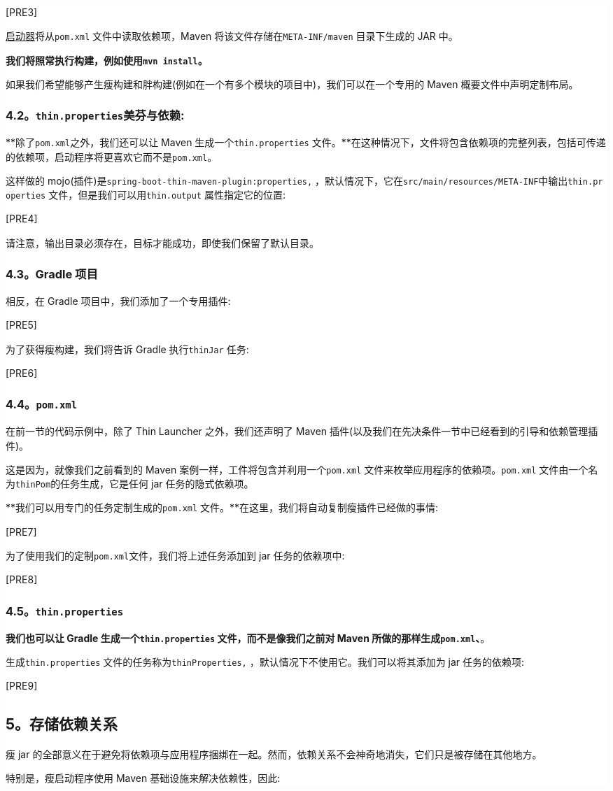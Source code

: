 [PRE3]

[启动器](https://web.archive.org/web/20221225070758/https://search.maven.org/classic/#search%7Cga%7C1%7Ca%3A%22spring-boot-thin-layout%22)将从`pom.xml` 文件中读取依赖项，Maven 将该文件存储在`META-INF/maven` 目录下生成的 JAR 中。

**我们将照常执行构建，例如使用`mvn install`。**

如果我们希望能够产生瘦构建和胖构建(例如在一个有多个模块的项目中)，我们可以在一个专用的 Maven 概要文件中声明定制布局。

### **4.2。`thin.properties`美芬与依赖:**

**除了`pom.xml`之外，我们还可以让 Maven 生成一个`thin.properties` 文件。**在这种情况下，文件将包含依赖项的完整列表，包括可传递的依赖项，启动程序将更喜欢它而不是`pom.xml`。

这样做的 mojo(插件)是`spring-boot-thin-maven-plugin:properties,` ，默认情况下，它在`src/main/resources/META-INF`中输出`thin.properties` 文件，但是我们可以用`thin.output` 属性指定它的位置:

[PRE4]

请注意，输出目录必须存在，目标才能成功，即使我们保留了默认目录。

### **4.3。Gradle 项目**

相反，在 Gradle 项目中，我们添加了一个专用插件:

[PRE5]

为了获得瘦构建，我们将告诉 Gradle 执行`thinJar` 任务:

[PRE6]

### **4.4。`pom.xml`**

在前一节的代码示例中，除了 Thin Launcher 之外，我们还声明了 Maven 插件(以及我们在先决条件一节中已经看到的引导和依赖管理插件)。

这是因为，就像我们之前看到的 Maven 案例一样，工件将包含并利用一个`pom.xml` 文件来枚举应用程序的依赖项。`pom.xml` 文件由一个名为`thinPom`的任务生成，它是任何 jar 任务的隐式依赖项。

**我们可以用专门的任务定制生成的`pom.xml` 文件。**在这里，我们将自动复制瘦插件已经做的事情:

[PRE7]

为了使用我们的定制`pom.xml`文件，我们将上述任务添加到 jar 任务的依赖项中:

[PRE8]

### **4.5。`thin.properties`**

**我们也可以让 Gradle 生成一个`thin.properties` 文件，而不是像我们之前对 Maven 所做的那样生成`pom.xml`、**。

生成`thin.properties` 文件的任务称为`thinProperties,` ，默认情况下不使用它。我们可以将其添加为 jar 任务的依赖项:

[PRE9]

## **5。存储依赖关系**

瘦 jar 的全部意义在于避免将依赖项与应用程序捆绑在一起。然而，依赖关系不会神奇地消失，它们只是被存储在其他地方。

特别是，瘦启动程序使用 Maven 基础设施来解决依赖性，因此:
